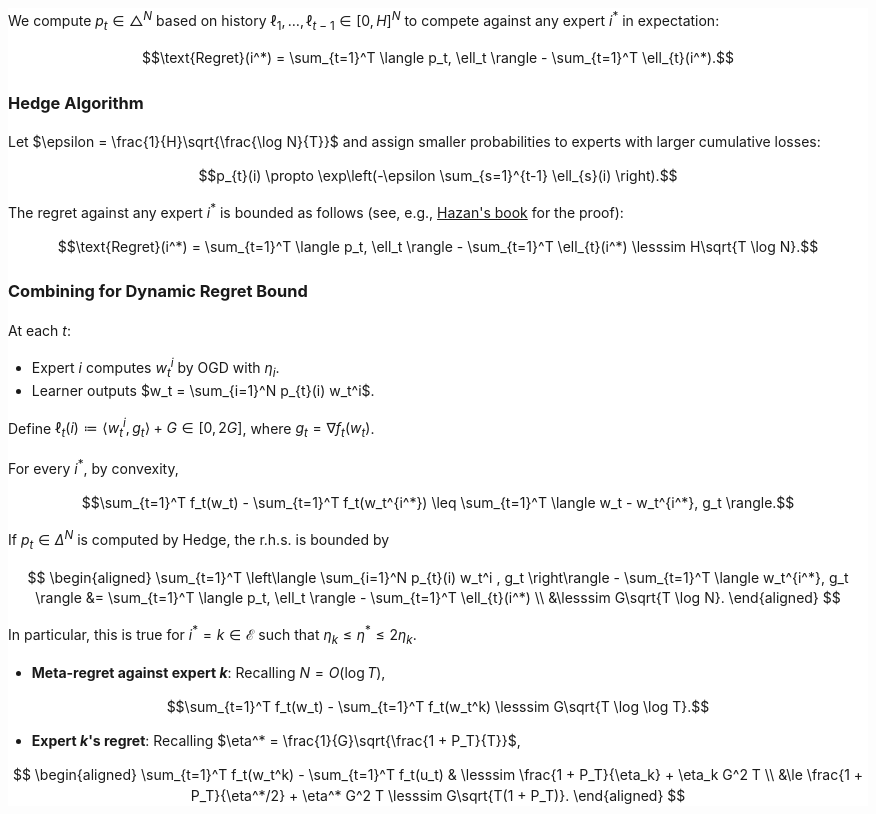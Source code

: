 We compute $p_t \in \triangle^N$ based on history $\ell_1, \ldots, \ell_{t-1} \in [0, H]^N$ to compete against any expert $i^*$ in expectation:

$$\text{Regret}(i^*) = \sum_{t=1}^T \langle p_t, \ell_t \rangle - \sum_{t=1}^T \ell_{t}(i^*).$$

### Hedge Algorithm
Let $\epsilon = \frac{1}{H}\sqrt{\frac{\log N}{T}}$ and assign smaller probabilities to experts with larger cumulative losses:

$$p_{t}(i) \propto \exp\left(-\epsilon \sum_{s=1}^{t-1} \ell_{s}(i) \right).$$ 

The regret against any expert $i^*$ is bounded as follows (see, e.g., [Hazan's book](https://arxiv.org/abs/1909.05207) for the proof):

$$\text{Regret}(i^*) = \sum_{t=1}^T \langle p_t, \ell_t \rangle - \sum_{t=1}^T \ell_{t}(i^*) \lesssim H\sqrt{T \log N}.$$

 

### Combining for Dynamic Regret Bound
At each $t$:
- Expert $i$ computes $w_t^i$ by OGD with $\eta_i$.
- Learner outputs $w_t = \sum_{i=1}^N p_{t}(i) w_t^i$.

Define $\ell_{t}(i) \coloneqq \langle w_t^i, g_t \rangle + G \in [0, 2G]$, where $g_t = \nabla f_t(w_t)$.

For every $i^*$, by convexity, 

$$\sum_{t=1}^T f_t(w_t) - \sum_{t=1}^T f_t(w_t^{i^*}) \leq \sum_{t=1}^T \langle w_t - w_t^{i^*}, g_t \rangle.$$

If $p_t \in \Delta^{N}$ is computed by Hedge, the r.h.s. is bounded by

$$
\begin{aligned}
\sum_{t=1}^T \left\langle \sum_{i=1}^N p_{t}(i) w_t^i , g_t \right\rangle - \sum_{t=1}^T \langle w_t^{i^*}, g_t \rangle 
&= \sum_{t=1}^T \langle p_t, \ell_t \rangle - \sum_{t=1}^T \ell_{t}(i^*) 
\\
&\lesssim G\sqrt{T \log N}.
\end{aligned}
$$

In particular, this is true for $i^* = k \in \mathcal{E}$ such that $\eta_k \leq \eta^* \leq 2\eta_k$. 

- **Meta-regret against expert $k$**: Recalling $N = O(\log T)$, 

$$\sum_{t=1}^T f_t(w_t) - \sum_{t=1}^T f_t(w_t^k) \lesssim G\sqrt{T \log \log T}.$$

- **Expert $k$'s regret**: Recalling $\eta^* = \frac{1}{G}\sqrt{\frac{1 + P_T}{T}}$, 

$$
\begin{aligned}
\sum_{t=1}^T f_t(w_t^k) - \sum_{t=1}^T f_t(u_t) 
& \lesssim \frac{1 + P_T}{\eta_k} + \eta_k G^2 T 
\\
&\le \frac{1 + P_T}{\eta^*/2} + \eta^* G^2 T \lesssim G\sqrt{T(1 + P_T)}.
\end{aligned}
$$
